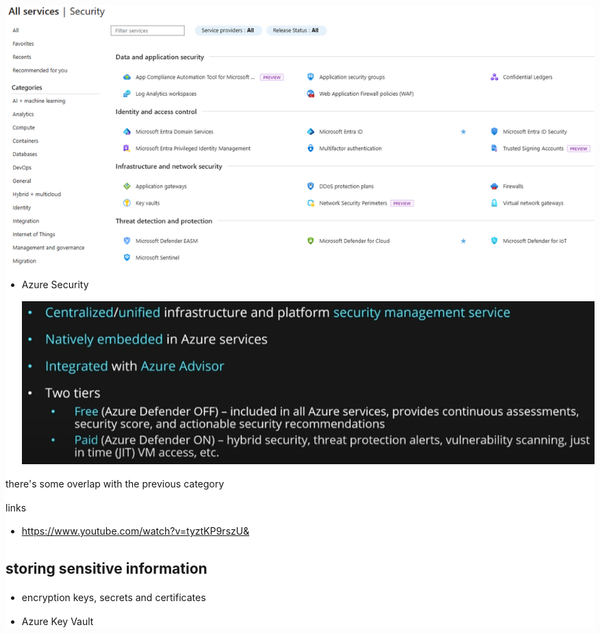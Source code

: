 ![a](img/2025-01-16-11-53-07.png)

* Azure Security

  ![a](img/2025-01-16-11-14-45.png)

there's some overlap with the previous category

links

* <https://www.youtube.com/watch?v=tyztKP9rszU&>

## storing sensitive information

* encryption keys, secrets and certificates

* Azure Key Vault
